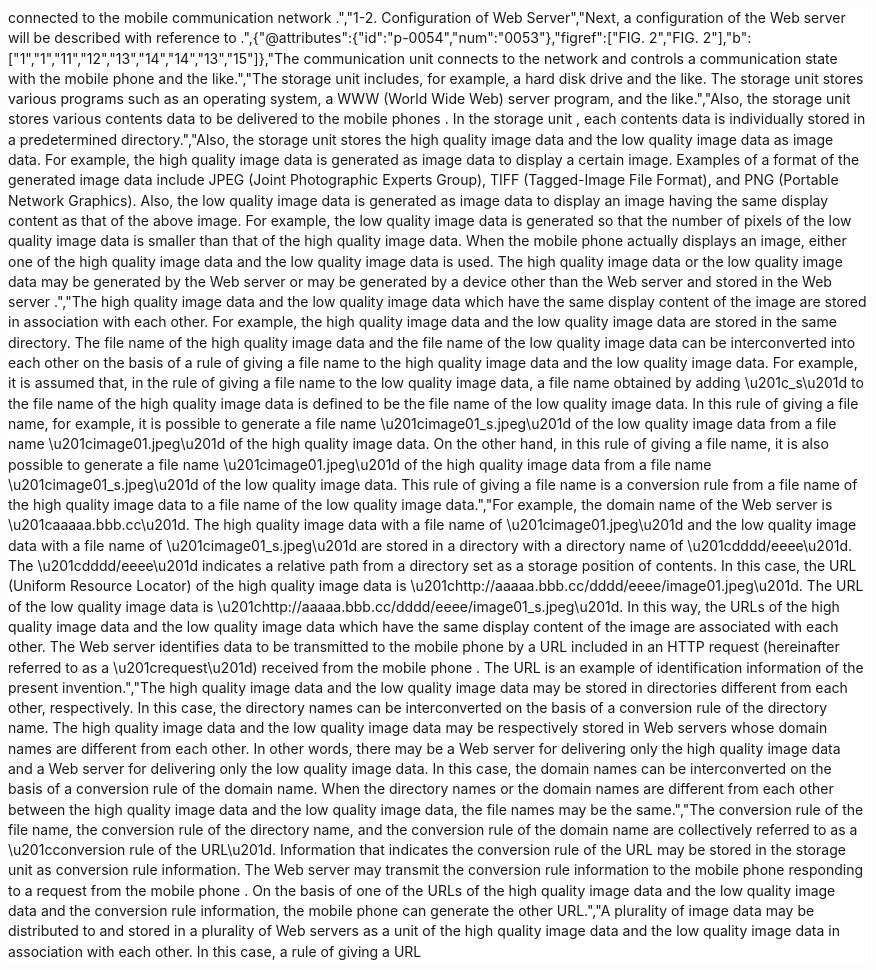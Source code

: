 connected to the mobile communication network .","1-2. Configuration of Web Server","Next, a configuration of the Web server  will be described with reference to .",{"@attributes":{"id":"p-0054","num":"0053"},"figref":["FIG. 2","FIG. 2"],"b":["1","1","11","12","13","14","14","13","15"]},"The communication unit  connects to the network  and controls a communication state with the mobile phone  and the like.","The storage unit  includes, for example, a hard disk drive and the like. The storage unit  stores various programs such as an operating system, a WWW (World Wide Web) server program, and the like.","Also, the storage unit  stores various contents data to be delivered to the mobile phones . In the storage unit , each contents data is individually stored in a predetermined directory.","Also, the storage unit  stores the high quality image data and the low quality image data as image data. For example, the high quality image data is generated as image data to display a certain image. Examples of a format of the generated image data include JPEG (Joint Photographic Experts Group), TIFF (Tagged-Image File Format), and PNG (Portable Network Graphics). Also, the low quality image data is generated as image data to display an image having the same display content as that of the above image. For example, the low quality image data is generated so that the number of pixels of the low quality image data is smaller than that of the high quality image data. When the mobile phone  actually displays an image, either one of the high quality image data and the low quality image data is used. The high quality image data or the low quality image data may be generated by the Web server  or may be generated by a device other than the Web server  and stored in the Web server .","The high quality image data and the low quality image data which have the same display content of the image are stored in association with each other. For example, the high quality image data and the low quality image data are stored in the same directory. The file name of the high quality image data and the file name of the low quality image data can be interconverted into each other on the basis of a rule of giving a file name to the high quality image data and the low quality image data. For example, it is assumed that, in the rule of giving a file name to the low quality image data, a file name obtained by adding \u201c_s\u201d to the file name of the high quality image data is defined to be the file name of the low quality image data. In this rule of giving a file name, for example, it is possible to generate a file name \u201cimage01_s.jpeg\u201d of the low quality image data from a file name \u201cimage01.jpeg\u201d of the high quality image data. On the other hand, in this rule of giving a file name, it is also possible to generate a file name \u201cimage01.jpeg\u201d of the high quality image data from a file name \u201cimage01_s.jpeg\u201d of the low quality image data. This rule of giving a file name is a conversion rule from a file name of the high quality image data to a file name of the low quality image data.","For example, the domain name of the Web server  is \u201caaaaa.bbb.cc\u201d. The high quality image data with a file name of \u201cimage01.jpeg\u201d and the low quality image data with a file name of \u201cimage01_s.jpeg\u201d are stored in a directory with a directory name of \u201cdddd\/eeee\u201d. The \u201cdddd\/eeee\u201d indicates a relative path from a directory set as a storage position of contents. In this case, the URL (Uniform Resource Locator) of the high quality image data is \u201chttp:\/\/aaaaa.bbb.cc\/dddd\/eeee\/image01.jpeg\u201d. The URL of the low quality image data is \u201chttp:\/\/aaaaa.bbb.cc\/dddd\/eeee\/image01_s.jpeg\u201d. In this way, the URLs of the high quality image data and the low quality image data which have the same display content of the image are associated with each other. The Web server  identifies data to be transmitted to the mobile phone  by a URL included in an HTTP request (hereinafter referred to as a \u201crequest\u201d) received from the mobile phone . The URL is an example of identification information of the present invention.","The high quality image data and the low quality image data may be stored in directories different from each other, respectively. In this case, the directory names can be interconverted on the basis of a conversion rule of the directory name. The high quality image data and the low quality image data may be respectively stored in Web servers  whose domain names are different from each other. In other words, there may be a Web server  for delivering only the high quality image data and a Web server  for delivering only the low quality image data. In this case, the domain names can be interconverted on the basis of a conversion rule of the domain name. When the directory names or the domain names are different from each other between the high quality image data and the low quality image data, the file names may be the same.","The conversion rule of the file name, the conversion rule of the directory name, and the conversion rule of the domain name are collectively referred to as a \u201cconversion rule of the URL\u201d. Information that indicates the conversion rule of the URL may be stored in the storage unit  as conversion rule information. The Web server  may transmit the conversion rule information to the mobile phone  responding to a request from the mobile phone . On the basis of one of the URLs of the high quality image data and the low quality image data and the conversion rule information, the mobile phone  can generate the other URL.","A plurality of image data may be distributed to and stored in a plurality of Web servers  as a unit of the high quality image data and the low quality image data in association with each other. In this case, a rule of giving a URL